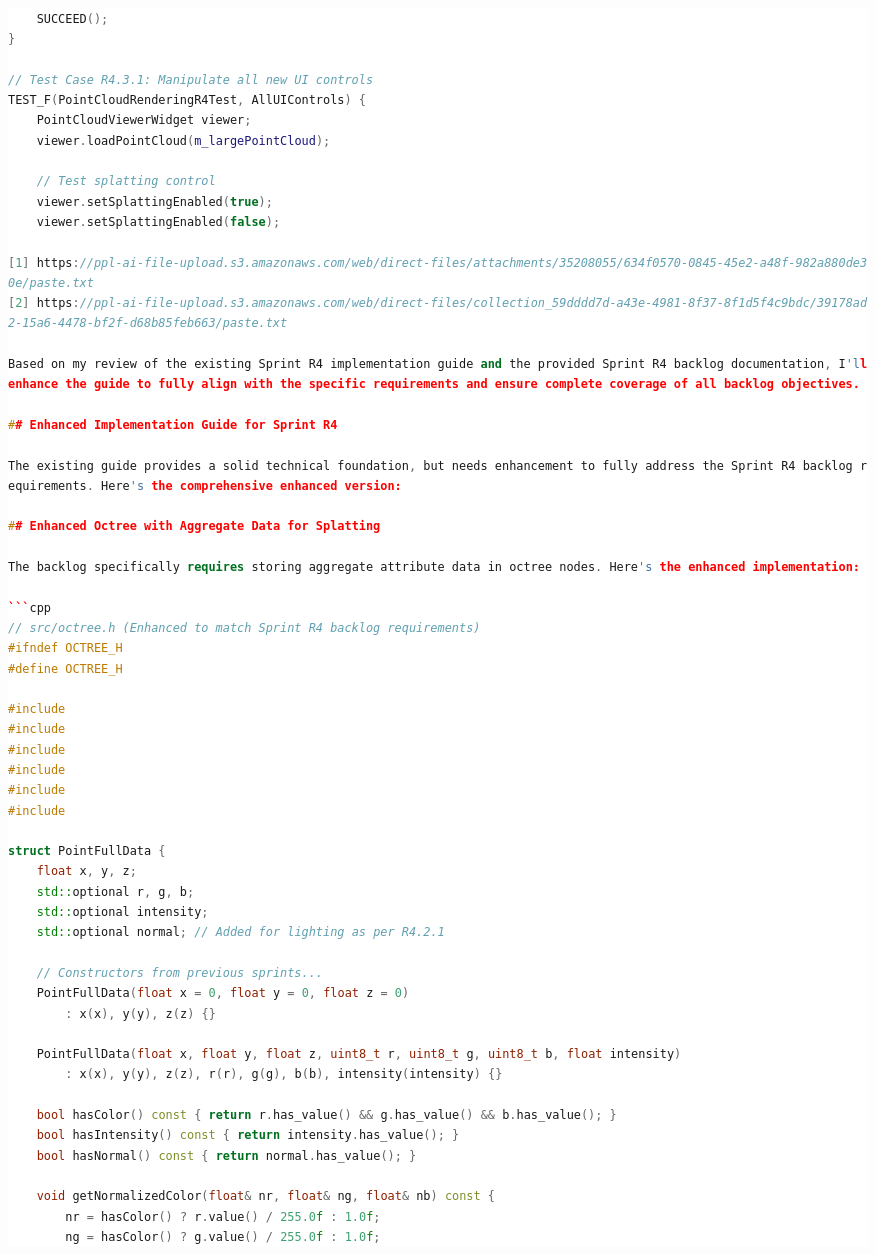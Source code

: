 ```cpp
    SUCCEED();
}

// Test Case R4.3.1: Manipulate all new UI controls
TEST_F(PointCloudRenderingR4Test, AllUIControls) {
    PointCloudViewerWidget viewer;
    viewer.loadPointCloud(m_largePointCloud);
    
    // Test splatting control
    viewer.setSplattingEnabled(true);
    viewer.setSplattingEnabled(false);

[1] https://ppl-ai-file-upload.s3.amazonaws.com/web/direct-files/attachments/35208055/634f0570-0845-45e2-a48f-982a880de30e/paste.txt
[2] https://ppl-ai-file-upload.s3.amazonaws.com/web/direct-files/collection_59dddd7d-a43e-4981-8f37-8f1d5f4c9bdc/39178ad2-15a6-4478-bf2f-d68b85feb663/paste.txt

Based on my review of the existing Sprint R4 implementation guide and the provided Sprint R4 backlog documentation, I'll enhance the guide to fully align with the specific requirements and ensure complete coverage of all backlog objectives.

## Enhanced Implementation Guide for Sprint R4

The existing guide provides a solid technical foundation, but needs enhancement to fully address the Sprint R4 backlog requirements. Here's the comprehensive enhanced version:

## Enhanced Octree with Aggregate Data for Splatting

The backlog specifically requires storing aggregate attribute data in octree nodes. Here's the enhanced implementation:

```cpp
// src/octree.h (Enhanced to match Sprint R4 backlog requirements)
#ifndef OCTREE_H
#define OCTREE_H

#include 
#include 
#include 
#include 
#include 
#include 

struct PointFullData {
    float x, y, z;
    std::optional r, g, b;
    std::optional intensity;
    std::optional normal; // Added for lighting as per R4.2.1
    
    // Constructors from previous sprints...
    PointFullData(float x = 0, float y = 0, float z = 0)
        : x(x), y(y), z(z) {}
    
    PointFullData(float x, float y, float z, uint8_t r, uint8_t g, uint8_t b, float intensity)
        : x(x), y(y), z(z), r(r), g(g), b(b), intensity(intensity) {}
    
    bool hasColor() const { return r.has_value() && g.has_value() && b.has_value(); }
    bool hasIntensity() const { return intensity.has_value(); }
    bool hasNormal() const { return normal.has_value(); }
    
    void getNormalizedColor(float& nr, float& ng, float& nb) const {
        nr = hasColor() ? r.value() / 255.0f : 1.0f;
        ng = hasColor() ? g.value() / 255.0f : 1.0f;
```